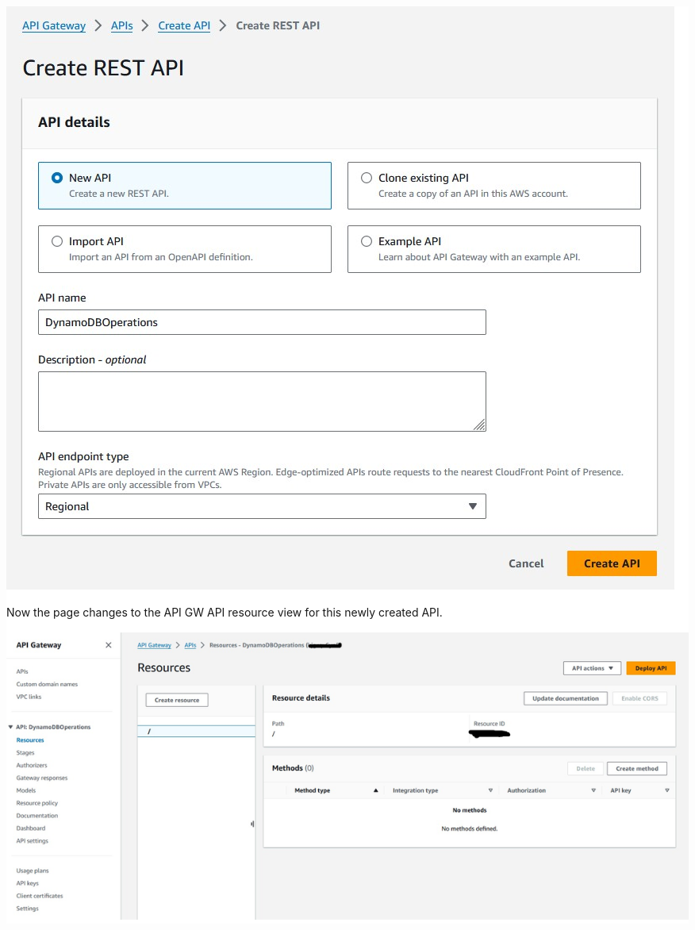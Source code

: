 ![Create REST API](./pictures/10.jpg)

Now the page changes to the API GW API resource view for this newly created API.

![Create REST API](./pictures/11.jpg)

